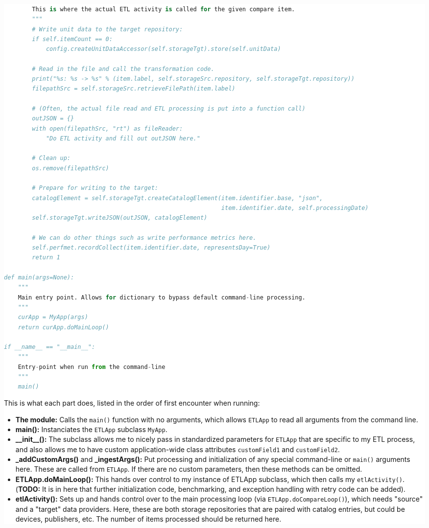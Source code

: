 ```python
        This is where the actual ETL activity is called for the given compare item.
        """
        # Write unit data to the target repository:
        if self.itemCount == 0:
            config.createUnitDataAccessor(self.storageTgt).store(self.unitData)
            
        # Read in the file and call the transformation code.
        print("%s: %s -> %s" % (item.label, self.storageSrc.repository, self.storageTgt.repository))
        filepathSrc = self.storageSrc.retrieveFilePath(item.label)

        # (Often, the actual file read and ETL processing is put into a function call)
        outJSON = {}
        with open(filepathSrc, "rt") as fileReader:
            "Do ETL activity and fill out outJSON here."

        # Clean up:
        os.remove(filepathSrc)
        
        # Prepare for writing to the target:
        catalogElement = self.storageTgt.createCatalogElement(item.identifier.base, "json",
                                                              item.identifier.date, self.processingDate)
        self.storageTgt.writeJSON(outJSON, catalogElement)
            
        # We can do other things such as write performance metrics here.
        self.perfmet.recordCollect(item.identifier.date, representsDay=True)
        return 1

def main(args=None):
    """
    Main entry point. Allows for dictionary to bypass default command-line processing.
    """
    curApp = MyApp(args)
    return curApp.doMainLoop()

if __name__ == "__main__":
    """
    Entry-point when run from the command-line
    """
    main()
```

This is what each part does, listed in the order of first encounter when running:

* **The module:** Calls the `main()` function with no arguments, which allows `ETLApp` to read all arguments from the command line.
* **main():** Instanciates the `ETLApp` subclass `MyApp`.
* **\_\_init\_\_():** The subclass allows me to nicely pass in standardized parameters for `ETLApp` that are specific to my ETL process, and also allows me to have custom application-wide class attributes `customField1` and `customField2`.
* **_addCustomArgs()** and **_ingestArgs():** Put processing and initialization of any special command-line or `main()` arguments here. These are called from `ETLApp`. If there are no custom parameters, then these methods can be omitted.
* **ETLApp.doMainLoop():** This hands over control to my instance of ETLApp subclass, which then calls my `etlActivity()`. (**TODO:** It is in here that further initialization code, benchmarking, and exception handling with retry code can be added).
* **etlActivity():** Sets up and hands control over to the main processing loop (via `ETLApp.doCompareLoop()`), which needs "source" and a "target" data providers. Here, these are both storage repositories that are paired with catalog entries, but could be devices, publishers, etc. The number of items processed should be returned here.